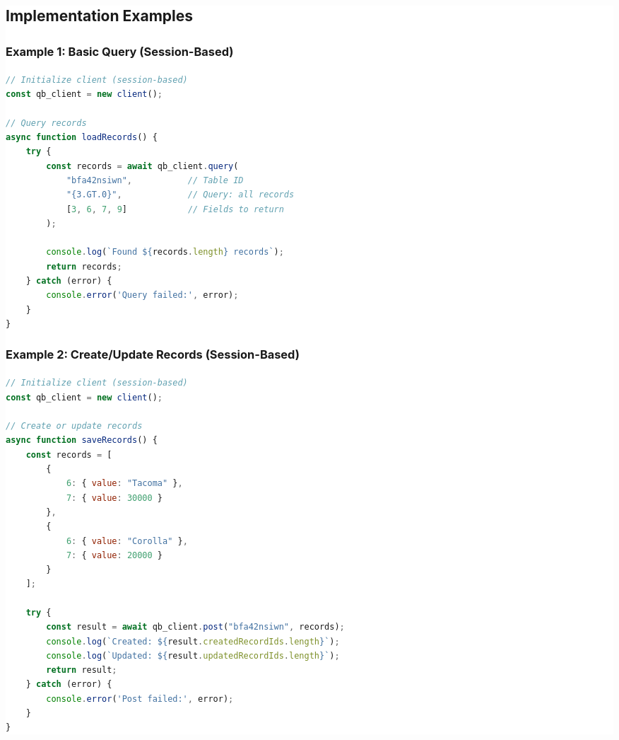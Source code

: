 
## Implementation Examples

### Example 1: Basic Query (Session-Based)

```javascript
// Initialize client (session-based)
const qb_client = new client();

// Query records
async function loadRecords() {
    try {
        const records = await qb_client.query(
            "bfa42nsiwn",           // Table ID
            "{3.GT.0}",             // Query: all records
            [3, 6, 7, 9]            // Fields to return
        );
        
        console.log(`Found ${records.length} records`);
        return records;
    } catch (error) {
        console.error('Query failed:', error);
    }
}
```

### Example 2: Create/Update Records (Session-Based)

```javascript
// Initialize client (session-based)
const qb_client = new client();

// Create or update records
async function saveRecords() {
    const records = [
        {
            6: { value: "Tacoma" },
            7: { value: 30000 }
        },
        {
            6: { value: "Corolla" },
            7: { value: 20000 }
        }
    ];
    
    try {
        const result = await qb_client.post("bfa42nsiwn", records);
        console.log(`Created: ${result.createdRecordIds.length}`);
        console.log(`Updated: ${result.updatedRecordIds.length}`);
        return result;
    } catch (error) {
        console.error('Post failed:', error);
    }
}
```
